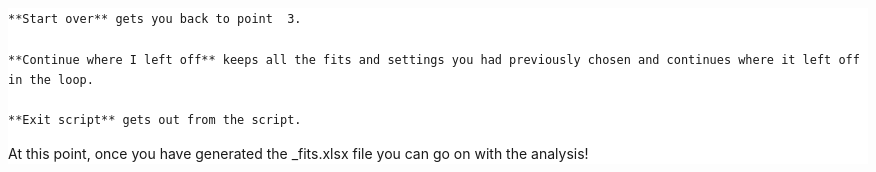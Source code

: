     **Start over** gets you back to point  3.

    **Continue where I left off** keeps all the fits and settings you had previously chosen and continues where it left off in the loop.

    **Exit script** gets out from the script.


At this point, once you have generated the _fits.xlsx file you can go on with the analysis!
